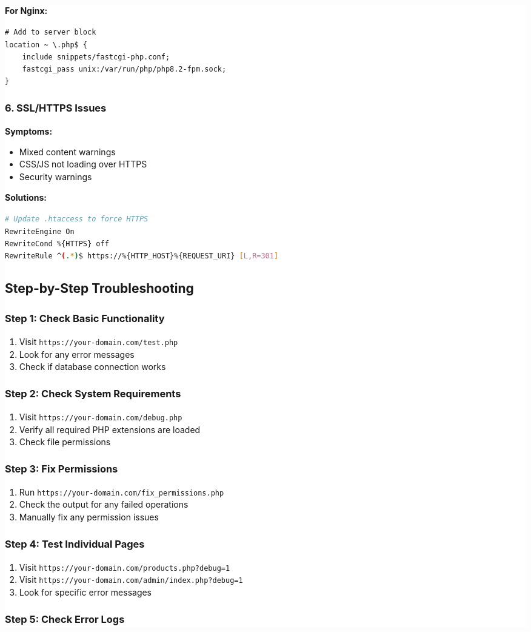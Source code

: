**For Nginx:**

```nginx
# Add to server block
location ~ \.php$ {
    include snippets/fastcgi-php.conf;
    fastcgi_pass unix:/var/run/php/php8.2-fpm.sock;
}
```

### 6. SSL/HTTPS Issues

**Symptoms:**

- Mixed content warnings
- CSS/JS not loading over HTTPS
- Security warnings

**Solutions:**

```bash
# Update .htaccess to force HTTPS
RewriteEngine On
RewriteCond %{HTTPS} off
RewriteRule ^(.*)$ https://%{HTTP_HOST}%{REQUEST_URI} [L,R=301]
```

## Step-by-Step Troubleshooting

### Step 1: Check Basic Functionality

1. Visit `https://your-domain.com/test.php`
2. Look for any error messages
3. Check if database connection works

### Step 2: Check System Requirements

1. Visit `https://your-domain.com/debug.php`
2. Verify all required PHP extensions are loaded
3. Check file permissions

### Step 3: Fix Permissions

1. Run `https://your-domain.com/fix_permissions.php`
2. Check the output for any failed operations
3. Manually fix any permission issues

### Step 4: Test Individual Pages

1. Visit `https://your-domain.com/products.php?debug=1`
2. Visit `https://your-domain.com/admin/index.php?debug=1`
3. Look for specific error messages

### Step 5: Check Error Logs
